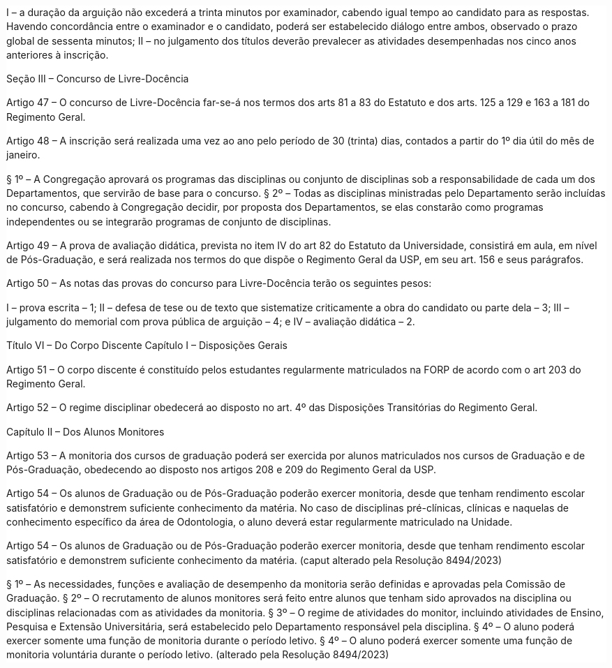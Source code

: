 I – a duração da arguição não excederá a trinta minutos por examinador, cabendo igual tempo ao candidato para as respostas. Havendo concordância entre o examinador e o candidato, poderá ser estabelecido diálogo entre ambos, observado o prazo global de sessenta minutos;
II – no julgamento dos títulos deverão prevalecer as atividades desempenhadas nos cinco anos anteriores à inscrição.

Seção III – Concurso de Livre-Docência

Artigo 47 – O concurso de Livre-Docência far-se-á nos termos dos arts 81 a 83 do Estatuto e dos arts. 125 a 129 e 163 a 181 do Regimento Geral.

Artigo 48 – A inscrição será realizada uma vez ao ano pelo período de 30 (trinta) dias, contados a partir do 1º dia útil do mês de janeiro.

§ 1º – A Congregação aprovará os programas das disciplinas ou conjunto de disciplinas sob a responsabilidade de cada um dos Departamentos, que servirão de base para o concurso.
§ 2º – Todas as disciplinas ministradas pelo Departamento serão incluídas no concurso, cabendo à Congregação decidir, por proposta dos Departamentos, se elas constarão como programas independentes ou se integrarão programas de conjunto de disciplinas.

Artigo 49 – A prova de avaliação didática, prevista no item IV do art 82 do Estatuto da Universidade, consistirá em aula, em nível de Pós-Graduação, e será realizada nos termos do que dispõe o Regimento Geral da USP, em seu art. 156 e seus parágrafos.

Artigo 50 – As notas das provas do concurso para Livre-Docência terão os seguintes pesos:

I – prova escrita – 1;
II – defesa de tese ou de texto que sistematize criticamente a obra do candidato ou parte dela – 3;
III – julgamento do memorial com prova pública de arguição – 4; e
IV – avaliação didática – 2.

 

Título VI – Do Corpo Discente
Capítulo I – Disposições Gerais

Artigo 51 – O corpo discente é constituído pelos estudantes regularmente matriculados na FORP de acordo com o art 203 do Regimento Geral.

Artigo 52 – O regime disciplinar obedecerá ao disposto no art. 4º das Disposições Transitórias do Regimento Geral.

Capítulo II – Dos Alunos Monitores

Artigo 53 – A monitoria dos cursos de graduação poderá ser exercida por alunos matriculados nos cursos de Graduação e de Pós-Graduação, obedecendo ao disposto nos artigos 208 e 209 do Regimento Geral da USP.

Artigo 54 – Os alunos de Graduação ou de Pós-Graduação poderão exercer monitoria, desde que tenham rendimento escolar satisfatório e demonstrem suficiente conhecimento da matéria. No caso de disciplinas pré-clínicas, clínicas e naquelas de conhecimento específico da área de Odontologia, o aluno deverá estar regularmente matriculado na Unidade.

Artigo 54 – Os alunos de Graduação ou de Pós-Graduação poderão exercer monitoria, desde que tenham rendimento escolar satisfatório e demonstrem suficiente conhecimento da matéria. (caput alterado pela Resolução 8494/2023)

§ 1º – As necessidades, funções e avaliação de desempenho da monitoria serão definidas e aprovadas pela Comissão de Graduação.
§ 2º – O recrutamento de alunos monitores será feito entre alunos que tenham sido aprovados na disciplina ou disciplinas relacionadas com as atividades da monitoria.
§ 3º – O regime de atividades do monitor, incluindo atividades de Ensino, Pesquisa e Extensão Universitária, será estabelecido pelo Departamento responsável pela disciplina.
§ 4º – O aluno poderá exercer somente uma função de monitoria durante o período letivo.
§ 4º – O aluno poderá exercer somente uma função de monitoria voluntária durante o período letivo. (alterado pela Resolução 8494/2023)
